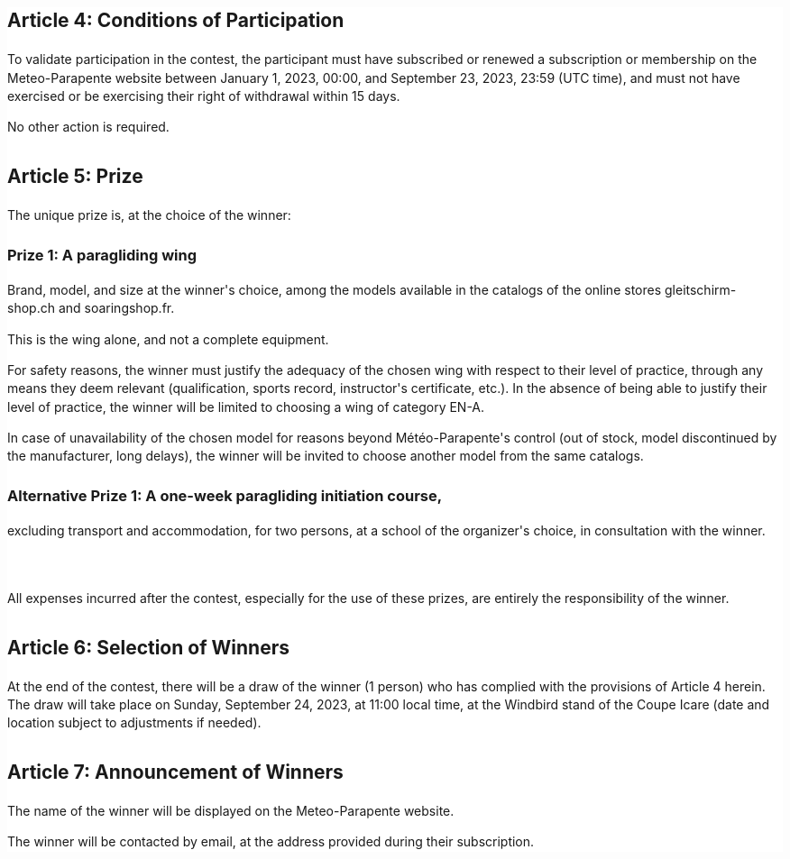 ## Article 4: Conditions of Participation

To validate participation in the contest, the participant must have subscribed or renewed a subscription or membership on the Meteo-Parapente website between January 1, 2023, 00:00, and September 23, 2023, 23:59 (UTC time), and must not have exercised or be exercising their right of withdrawal within 15 days.

No other action is required.

## Article 5: Prize

The unique prize is, at the choice of the winner:

### Prize 1: A paragliding wing

Brand, model, and size at the winner's choice, among the models available in the catalogs of the online stores gleitschirm-shop.ch and soaringshop.fr.

This is the wing alone, and not a complete equipment.

For safety reasons, the winner must justify the adequacy of the chosen wing with respect to their level of practice, through any means they deem relevant (qualification, sports record, instructor's certificate, etc.). In the absence of being able to justify their level of practice, the winner will be limited to choosing a wing of category EN-A.

In case of unavailability of the chosen model for reasons beyond Météo-Parapente's control (out of stock, model discontinued by the manufacturer, long delays), the winner will be invited to choose another model from the same catalogs.

### Alternative Prize 1: A one-week paragliding initiation course,

excluding transport and accommodation, for two persons, at a school of the organizer's choice, in consultation with the winner.

<br>
<br>
All expenses incurred after the contest, especially for the use of these prizes, are entirely the responsibility of the winner.

## Article 6: Selection of Winners

At the end of the contest, there will be a draw of the winner (1 person) who has complied with the provisions of Article 4 herein. The draw will take place on Sunday, September 24, 2023, at 11:00 local time, at the Windbird stand of the Coupe Icare (date and location subject to adjustments if needed).

## Article 7: Announcement of Winners

The name of the winner will be displayed on the Meteo-Parapente website.

The winner will be contacted by email, at the address provided during their subscription.
